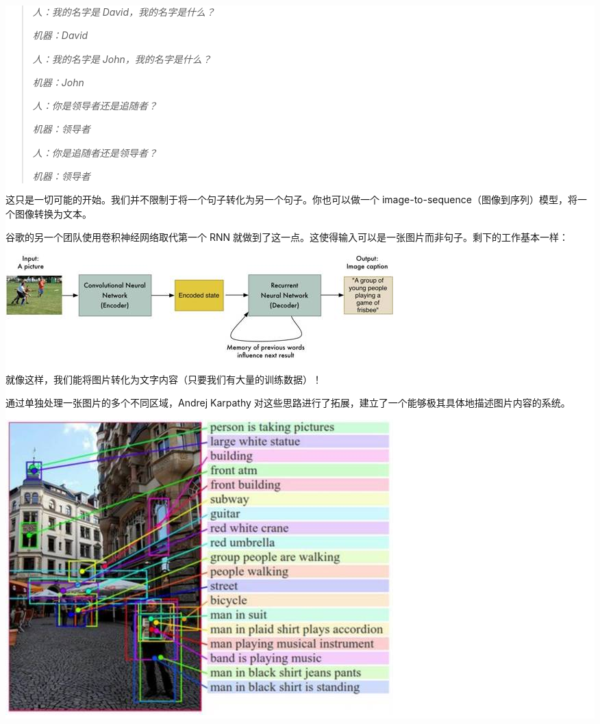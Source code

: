 > *人：我的名字是 David，我的名字是什么？*
> 
> *机器：David*
> 
> *人：我的名字是 John，我的名字是什么？*
> 
> *机器：John*
> 
> *人：你是领导者还是追随者？*
> 
> *机器：领导者*
> 
> *人：你是追随者还是领导者？*
> 
> *机器：领导者*

这只是一切可能的开始。我们并不限制于将一个句子转化为另一个句子。你也可以做一个 image-to-sequence（图像到序列）模型，将一个图像转换为文本。

谷歌的另一个团队使用卷积神经网络取代第一个 RNN 就做到了这一点。这使得输入可以是一张图片而非句子。剩下的工作基本一样：

![](img/ce74b3864fbcf2cc51614722b3044921.jpg) 

就像这样，我们能将图片转化为文字内容（只要我们有大量的训练数据）！

通过单独处理一张图片的多个不同区域，Andrej Karpathy 对这些思路进行了拓展，建立了一个能够极其具体地描述图片内容的系统。

![](img/7f081f351741b7118e3f7c9495b381a9.jpg)
